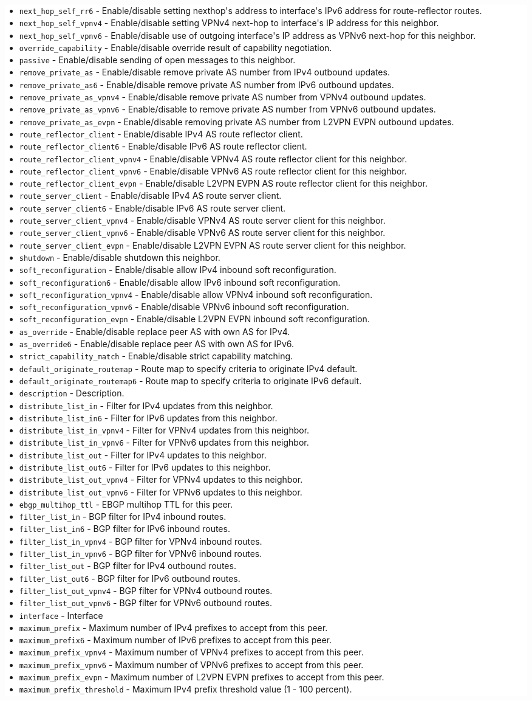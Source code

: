 * `next_hop_self_rr6` - Enable/disable setting nexthop's address to interface's IPv6 address for route-reflector routes.
* `next_hop_self_vpnv4` - Enable/disable setting VPNv4 next-hop to interface's IP address for this neighbor.
* `next_hop_self_vpnv6` - Enable/disable use of outgoing interface's IP address as VPNv6 next-hop for this neighbor.
* `override_capability` - Enable/disable override result of capability negotiation.
* `passive` - Enable/disable sending of open messages to this neighbor.
* `remove_private_as` - Enable/disable remove private AS number from IPv4 outbound updates.
* `remove_private_as6` - Enable/disable remove private AS number from IPv6 outbound updates.
* `remove_private_as_vpnv4` - Enable/disable remove private AS number from VPNv4 outbound updates.
* `remove_private_as_vpnv6` - Enable/disable to remove private AS number from VPNv6 outbound updates.
* `remove_private_as_evpn` - Enable/disable removing private AS number from L2VPN EVPN outbound updates.
* `route_reflector_client` - Enable/disable IPv4 AS route reflector client.
* `route_reflector_client6` - Enable/disable IPv6 AS route reflector client.
* `route_reflector_client_vpnv4` - Enable/disable VPNv4 AS route reflector client for this neighbor.
* `route_reflector_client_vpnv6` - Enable/disable VPNv6 AS route reflector client for this neighbor.
* `route_reflector_client_evpn` - Enable/disable L2VPN EVPN AS route reflector client for this neighbor.
* `route_server_client` - Enable/disable IPv4 AS route server client.
* `route_server_client6` - Enable/disable IPv6 AS route server client.
* `route_server_client_vpnv4` - Enable/disable VPNv4 AS route server client for this neighbor.
* `route_server_client_vpnv6` - Enable/disable VPNv6 AS route server client for this neighbor.
* `route_server_client_evpn` - Enable/disable L2VPN EVPN AS route server client for this neighbor.
* `shutdown` - Enable/disable shutdown this neighbor.
* `soft_reconfiguration` - Enable/disable allow IPv4 inbound soft reconfiguration.
* `soft_reconfiguration6` - Enable/disable allow IPv6 inbound soft reconfiguration.
* `soft_reconfiguration_vpnv4` - Enable/disable allow VPNv4 inbound soft reconfiguration.
* `soft_reconfiguration_vpnv6` - Enable/disable VPNv6 inbound soft reconfiguration.
* `soft_reconfiguration_evpn` - Enable/disable L2VPN EVPN inbound soft reconfiguration.
* `as_override` - Enable/disable replace peer AS with own AS for IPv4.
* `as_override6` - Enable/disable replace peer AS with own AS for IPv6.
* `strict_capability_match` - Enable/disable strict capability matching.
* `default_originate_routemap` - Route map to specify criteria to originate IPv4 default.
* `default_originate_routemap6` - Route map to specify criteria to originate IPv6 default.
* `description` - Description.
* `distribute_list_in` - Filter for IPv4 updates from this neighbor.
* `distribute_list_in6` - Filter for IPv6 updates from this neighbor.
* `distribute_list_in_vpnv4` - Filter for VPNv4 updates from this neighbor.
* `distribute_list_in_vpnv6` - Filter for VPNv6 updates from this neighbor.
* `distribute_list_out` - Filter for IPv4 updates to this neighbor.
* `distribute_list_out6` - Filter for IPv6 updates to this neighbor.
* `distribute_list_out_vpnv4` - Filter for VPNv4 updates to this neighbor.
* `distribute_list_out_vpnv6` - Filter for VPNv6 updates to this neighbor.
* `ebgp_multihop_ttl` - EBGP multihop TTL for this peer.
* `filter_list_in` - BGP filter for IPv4 inbound routes.
* `filter_list_in6` - BGP filter for IPv6 inbound routes.
* `filter_list_in_vpnv4` - BGP filter for VPNv4 inbound routes.
* `filter_list_in_vpnv6` - BGP filter for VPNv6 inbound routes.
* `filter_list_out` - BGP filter for IPv4 outbound routes.
* `filter_list_out6` - BGP filter for IPv6 outbound routes.
* `filter_list_out_vpnv4` - BGP filter for VPNv4 outbound routes.
* `filter_list_out_vpnv6` - BGP filter for VPNv6 outbound routes.
* `interface` - Interface
* `maximum_prefix` - Maximum number of IPv4 prefixes to accept from this peer.
* `maximum_prefix6` - Maximum number of IPv6 prefixes to accept from this peer.
* `maximum_prefix_vpnv4` - Maximum number of VPNv4 prefixes to accept from this peer.
* `maximum_prefix_vpnv6` - Maximum number of VPNv6 prefixes to accept from this peer.
* `maximum_prefix_evpn` - Maximum number of L2VPN EVPN prefixes to accept from this peer.
* `maximum_prefix_threshold` - Maximum IPv4 prefix threshold value (1 - 100 percent).